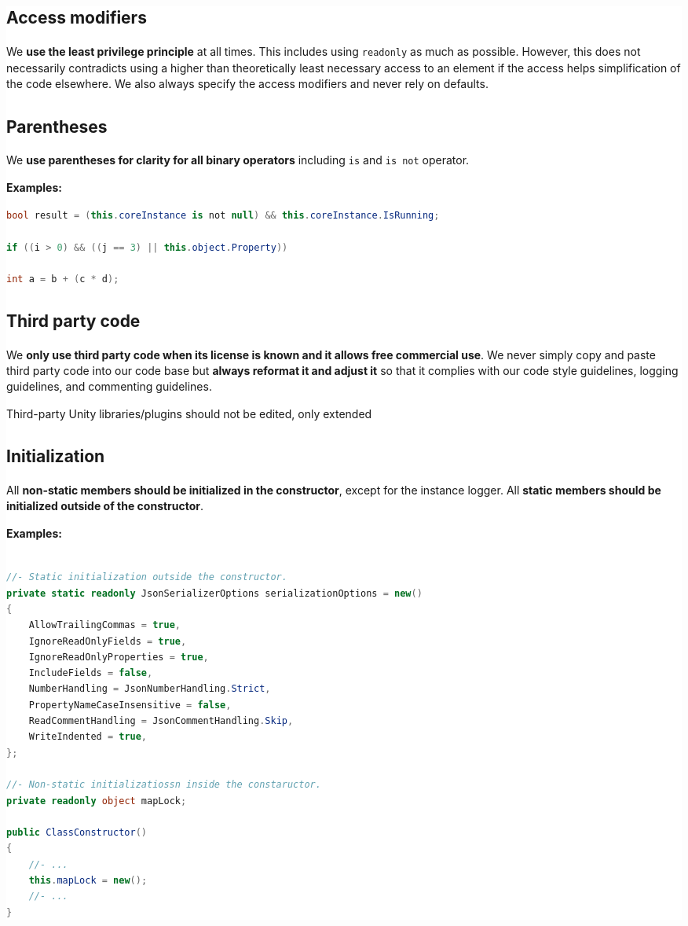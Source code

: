 
## Access modifiers

We **use the least privilege principle** at all times. This includes using `readonly` as much as possible. However, this does not necessarily contradicts using a higher than theoretically least necessary access to an element if the access helps simplification of the code elsewhere. We also always specify the access modifiers and never rely on defaults.


## Parentheses

We **use parentheses for clarity for all binary operators** including `is` and `is not` operator.

**Examples:**
```csharp
bool result = (this.coreInstance is not null) && this.coreInstance.IsRunning;

if ((i > 0) && ((j == 3) || this.object.Property))

int a = b + (c * d);
```


## Third party code

We **only use third party code when its license is known and it allows free commercial use**. We never simply copy and paste third party code into our code base but **always reformat it and adjust it** so that it complies with our code style guidelines, logging guidelines, and commenting guidelines.

Third-party Unity libraries/plugins should not be edited, only extended


## Initialization

All **non-static members should be initialized in the constructor**, except for the instance logger. All **static members should be initialized outside of the constructor**.

**Examples:**
```csharp

//- Static initialization outside the constructor.
private static readonly JsonSerializerOptions serializationOptions = new()
{
    AllowTrailingCommas = true,
    IgnoreReadOnlyFields = true,
    IgnoreReadOnlyProperties = true,
    IncludeFields = false,
    NumberHandling = JsonNumberHandling.Strict,
    PropertyNameCaseInsensitive = false,
    ReadCommentHandling = JsonCommentHandling.Skip,
    WriteIndented = true,
};

//- Non-static initializatiossn inside the constaructor.
private readonly object mapLock;

public ClassConstructor()
{
    //- ...
    this.mapLock = new();
    //- ...
}
```
